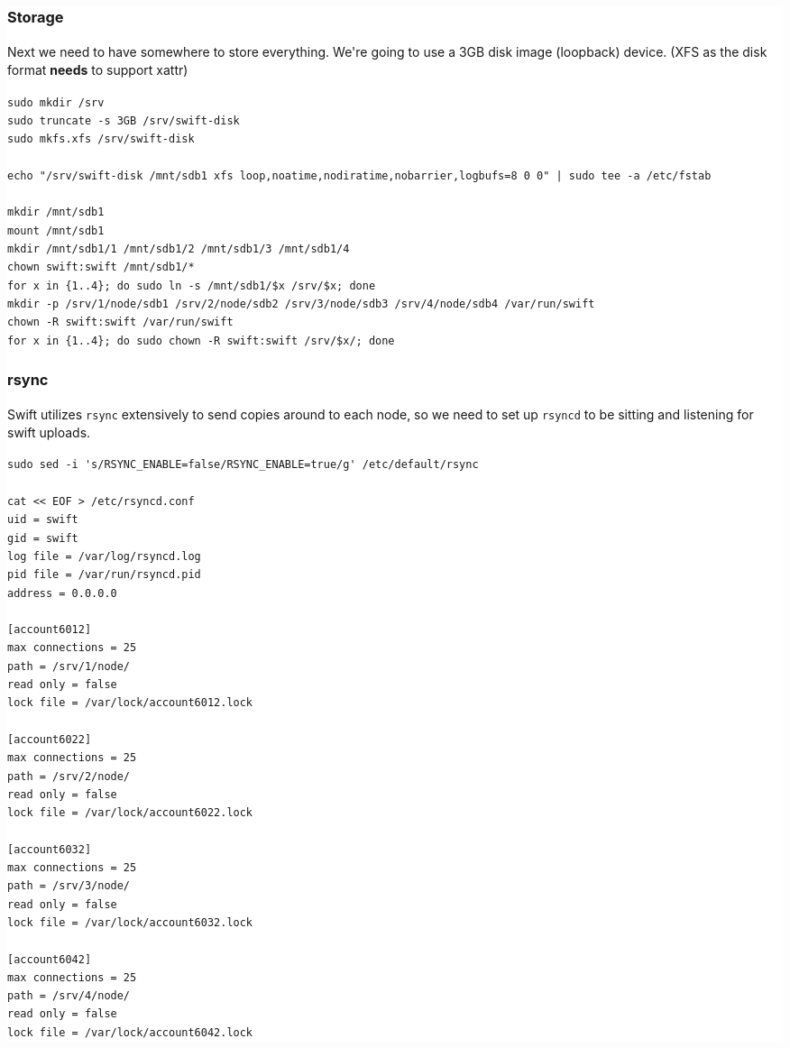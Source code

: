 ### Storage

Next we need to have somewhere to store everything. We're going to use a 3GB disk image (loopback) device. (XFS as the disk format **needs** to support xattr)

    sudo mkdir /srv
    sudo truncate -s 3GB /srv/swift-disk
    sudo mkfs.xfs /srv/swift-disk

    echo "/srv/swift-disk /mnt/sdb1 xfs loop,noatime,nodiratime,nobarrier,logbufs=8 0 0" | sudo tee -a /etc/fstab

    mkdir /mnt/sdb1
    mount /mnt/sdb1
    mkdir /mnt/sdb1/1 /mnt/sdb1/2 /mnt/sdb1/3 /mnt/sdb1/4
    chown swift:swift /mnt/sdb1/*
    for x in {1..4}; do sudo ln -s /mnt/sdb1/$x /srv/$x; done
    mkdir -p /srv/1/node/sdb1 /srv/2/node/sdb2 /srv/3/node/sdb3 /srv/4/node/sdb4 /var/run/swift
    chown -R swift:swift /var/run/swift
    for x in {1..4}; do sudo chown -R swift:swift /srv/$x/; done

### rsync

Swift utilizes `rsync` extensively to send copies around to each node, so we need to set up `rsyncd` to be sitting and listening for swift uploads.

    sudo sed -i 's/RSYNC_ENABLE=false/RSYNC_ENABLE=true/g' /etc/default/rsync

    cat << EOF > /etc/rsyncd.conf
    uid = swift
    gid = swift
    log file = /var/log/rsyncd.log
    pid file = /var/run/rsyncd.pid
    address = 0.0.0.0

    [account6012]
    max connections = 25
    path = /srv/1/node/
    read only = false
    lock file = /var/lock/account6012.lock

    [account6022]
    max connections = 25
    path = /srv/2/node/
    read only = false
    lock file = /var/lock/account6022.lock

    [account6032]
    max connections = 25
    path = /srv/3/node/
    read only = false
    lock file = /var/lock/account6032.lock

    [account6042]
    max connections = 25
    path = /srv/4/node/
    read only = false
    lock file = /var/lock/account6042.lock
